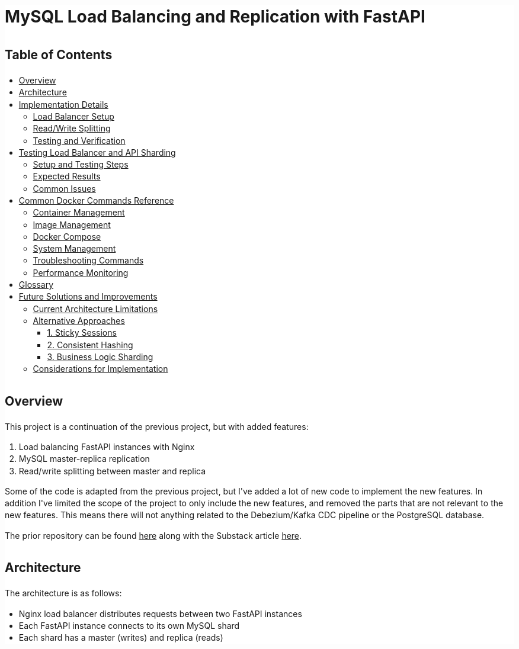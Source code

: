 # MySQL Load Balancing and Replication with FastAPI

## Table of Contents
- [Overview](#overview)
- [Architecture](#architecture)
- [Implementation Details](#implementation-details)
  - [Load Balancer Setup](#load-balancer-setup)
  - [Read/Write Splitting](#readwrite-splitting)
  - [Testing and Verification](#testing-and-verification)
- [Testing Load Balancer and API Sharding](#testing-load-balancer-and-api-sharding)
  - [Setup and Testing Steps](#setup-and-testing-steps)
  - [Expected Results](#expected-results)
  - [Common Issues](#common-issues)
- [Common Docker Commands Reference](#common-docker-commands-reference)
  - [Container Management](#container-management)
  - [Image Management](#image-management)
  - [Docker Compose](#docker-compose)
  - [System Management](#system-management)
  - [Troubleshooting Commands](#troubleshooting-commands)
  - [Performance Monitoring](#performance-monitoring)
- [Glossary](#glossary)
- [Future Solutions and Improvements](#future-solutions-and-improvements)
  - [Current Architecture Limitations](#current-architecture-limitations)
  - [Alternative Approaches](#alternative-approaches)
    - [1. Sticky Sessions](#sticky-sessions)
    - [2. Consistent Hashing](#consistent-hashing)
    - [3. Business Logic Sharding](#business-logic-sharding)
  - [Considerations for Implementation](#considerations-for-implementation)

## Overview
This project is a continuation of the previous project, but with added features: 
1. Load balancing FastAPI instances with Nginx
2. MySQL master-replica replication
3. Read/write splitting between master and replica

Some of the code is adapted from the previous project, but I've added a lot of new code to implement the new features. In addition I've limited the scope of the project to only include the new features, and removed the parts that are not relevant to the new features. This means there will not anything related to the Debezium/Kafka CDC pipeline or the PostgreSQL database. 

The prior repository can be found [here](https://github.com/Shogun89/cdc_kafka_debezium) along with the Substack article [here](https://open.substack.com/pub/invariantsubspace/p/exploring-cdc-with-kafka-and-debezium?r=4l2b0p&utm_campaign=post&utm_medium=web).

## Architecture
The architecture is as follows: 
- Nginx load balancer distributes requests between two FastAPI instances
- Each FastAPI instance connects to its own MySQL shard
- Each shard has a master (writes) and replica (reads)
